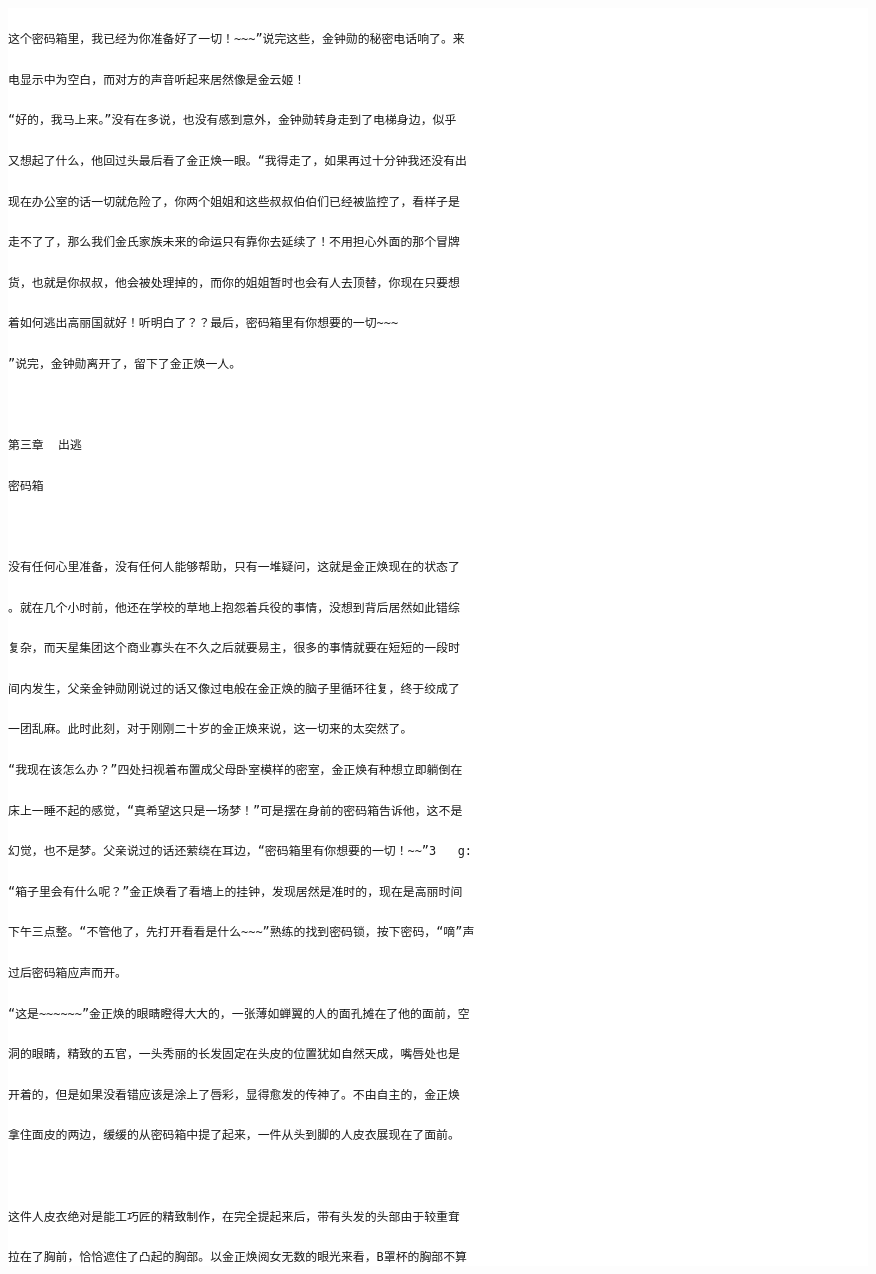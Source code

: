 ~~~~~~”

这个密码箱里，我已经为你准备好了一切！~~~”说完这些，金钟勋的秘密电话响了。来

电显示中为空白，而对方的声音听起来居然像是金云姬！

“好的，我马上来。”没有在多说，也没有感到意外，金钟勋转身走到了电梯身边，似乎

又想起了什么，他回过头最后看了金正焕一眼。“我得走了，如果再过十分钟我还没有出

现在办公室的话一切就危险了，你两个姐姐和这些叔叔伯伯们已经被监控了，看样子是

走不了了，那么我们金氏家族未来的命运只有靠你去延续了！不用担心外面的那个冒牌

货，也就是你叔叔，他会被处理掉的，而你的姐姐暂时也会有人去顶替，你现在只要想

着如何逃出高丽国就好！听明白了？？最后，密码箱里有你想要的一切~~~

”说完，金钟勋离开了，留下了金正焕一人。



第三章  出逃

密码箱



没有任何心里准备，没有任何人能够帮助，只有一堆疑问，这就是金正焕现在的状态了

。就在几个小时前，他还在学校的草地上抱怨着兵役的事情，没想到背后居然如此错综

复杂，而天星集团这个商业寡头在不久之后就要易主，很多的事情就要在短短的一段时

间内发生，父亲金钟勋刚说过的话又像过电般在金正焕的脑子里循环往复，终于绞成了

一团乱麻。此时此刻，对于刚刚二十岁的金正焕来说，这一切来的太突然了。

“我现在该怎么办？”四处扫视着布置成父母卧室模样的密室，金正焕有种想立即躺倒在

床上一睡不起的感觉，“真希望这只是一场梦！”可是摆在身前的密码箱告诉他，这不是

幻觉，也不是梦。父亲说过的话还萦绕在耳边，“密码箱里有你想要的一切！~~”3   g:

“箱子里会有什么呢？”金正焕看了看墙上的挂钟，发现居然是准时的，现在是高丽时间

下午三点整。“不管他了，先打开看看是什么~~~”熟练的找到密码锁，按下密码，“嘀”声

过后密码箱应声而开。

“这是~~~~~~”金正焕的眼睛瞪得大大的，一张薄如蝉翼的人的面孔摊在了他的面前，空

洞的眼睛，精致的五官，一头秀丽的长发固定在头皮的位置犹如自然天成，嘴唇处也是

开着的，但是如果没看错应该是涂上了唇彩，显得愈发的传神了。不由自主的，金正焕

拿住面皮的两边，缓缓的从密码箱中提了起来，一件从头到脚的人皮衣展现在了面前。



这件人皮衣绝对是能工巧匠的精致制作，在完全提起来后，带有头发的头部由于较重耷

拉在了胸前，恰恰遮住了凸起的胸部。以金正焕阅女无数的眼光来看，B罩杯的胸部不算

~~~~~~